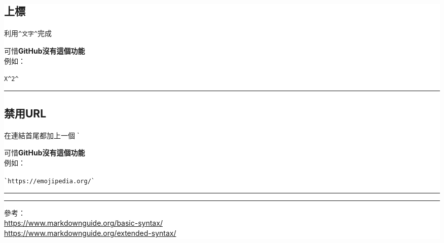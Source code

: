 ## 上標
  
利用`^文字^`完成<BR>
  
可惜**GitHub沒有這個功能**<BR>
例如：
  
```
X^2^
```
    
-----
  
## 禁用URL
  
在連結首尾都加上一個 `<BR>
  
可惜**GitHub沒有這個功能**<BR>
例如：
  
```
`https://emojipedia.org/`
```

-----
-----
    
參考：<BR>
https://www.markdownguide.org/basic-syntax/ <BR>
https://www.markdownguide.org/extended-syntax/
